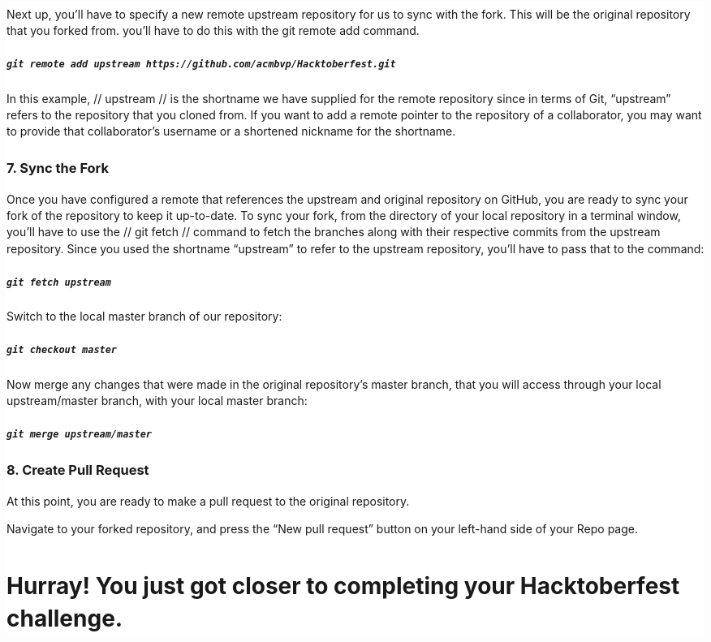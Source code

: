 Next up, you’ll have to specify a new remote upstream repository for us to sync with the fork. This will be the original repository that you forked from. you’ll have to do this with the git remote add command.

##### ` git remote add upstream https://github.com/acmbvp/Hacktoberfest.git `

In this example, // upstream // is the shortname we have supplied for the remote repository since in terms of Git, “upstream” refers to the repository that you cloned from. If you want to add a remote pointer to the repository of a collaborator, you may want to provide that collaborator’s username or a shortened nickname for the shortname.

### 7. Sync the Fork

Once you have configured a remote that references the upstream and original repository on GitHub, you are ready to sync your fork of the repository to keep it up-to-date.
To sync your fork, from the directory of your local repository in a terminal window, you’ll have to use the // git fetch // command to fetch the branches along with their respective commits from the upstream repository. Since you used the shortname “upstream” to refer to the upstream repository, you’ll have to pass that to the command:

##### ` git fetch upstream `

Switch to the local master branch of our repository:

##### ` git checkout master `

Now merge any changes that were made in the original repository’s master branch, that you will access through your local upstream/master branch, with your local master branch:

##### ` git merge upstream/master `

### 8. Create Pull Request

At this point, you are ready to make a pull request to the original repository.

Navigate to your forked repository, and press the “New pull request” button on your left-hand side of your Repo page.

# Hurray! You just got closer to completing your Hacktoberfest challenge.

